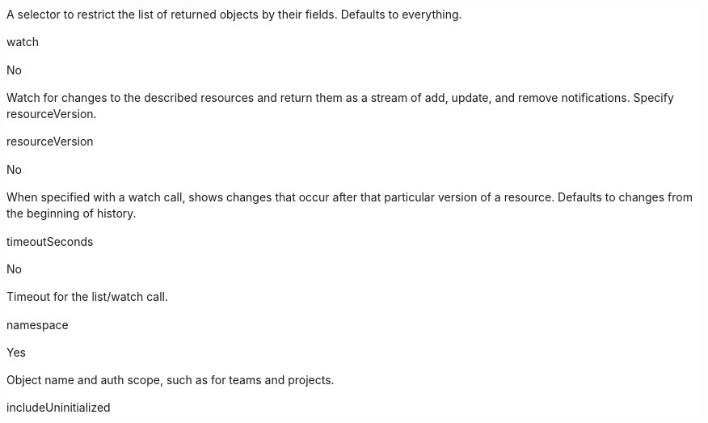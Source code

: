 <td class="cellrowborder" valign="top" width="43%" headers="mcps1.2.4.1.3 "><p id="en-us_topic_0079614912_p44567074"><a name="en-us_topic_0079614912_p44567074"></a><a name="en-us_topic_0079614912_p44567074"></a>A selector to restrict the list of returned objects by their fields. Defaults to everything.</p>
</td>
</tr>
<tr id="en-us_topic_0079614912_row65559353"><td class="cellrowborder" valign="top" width="33%" headers="mcps1.2.4.1.1 "><p id="en-us_topic_0079614912_p8707397"><a name="en-us_topic_0079614912_p8707397"></a><a name="en-us_topic_0079614912_p8707397"></a>watch</p>
</td>
<td class="cellrowborder" valign="top" width="24%" headers="mcps1.2.4.1.2 "><p id="en-us_topic_0079614912_p34210590"><a name="en-us_topic_0079614912_p34210590"></a><a name="en-us_topic_0079614912_p34210590"></a>No</p>
</td>
<td class="cellrowborder" valign="top" width="43%" headers="mcps1.2.4.1.3 "><p id="en-us_topic_0079614912_p19594411"><a name="en-us_topic_0079614912_p19594411"></a><a name="en-us_topic_0079614912_p19594411"></a>Watch for changes to the described resources and return them as a stream of add, update, and remove notifications. Specify resourceVersion.</p>
</td>
</tr>
<tr id="en-us_topic_0079614912_row42131977"><td class="cellrowborder" valign="top" width="33%" headers="mcps1.2.4.1.1 "><p id="en-us_topic_0079614912_p57246976"><a name="en-us_topic_0079614912_p57246976"></a><a name="en-us_topic_0079614912_p57246976"></a>resourceVersion</p>
</td>
<td class="cellrowborder" valign="top" width="24%" headers="mcps1.2.4.1.2 "><p id="en-us_topic_0079614912_p6493471"><a name="en-us_topic_0079614912_p6493471"></a><a name="en-us_topic_0079614912_p6493471"></a>No</p>
</td>
<td class="cellrowborder" valign="top" width="43%" headers="mcps1.2.4.1.3 "><p id="en-us_topic_0079614912_p56209167"><a name="en-us_topic_0079614912_p56209167"></a><a name="en-us_topic_0079614912_p56209167"></a>When specified with a watch call, shows changes that occur after that particular version of a resource. Defaults to changes from the beginning of history.</p>
</td>
</tr>
<tr id="en-us_topic_0079614912_row36120461"><td class="cellrowborder" valign="top" width="33%" headers="mcps1.2.4.1.1 "><p id="en-us_topic_0079614912_p40076217"><a name="en-us_topic_0079614912_p40076217"></a><a name="en-us_topic_0079614912_p40076217"></a>timeoutSeconds</p>
</td>
<td class="cellrowborder" valign="top" width="24%" headers="mcps1.2.4.1.2 "><p id="en-us_topic_0079614912_p24948105"><a name="en-us_topic_0079614912_p24948105"></a><a name="en-us_topic_0079614912_p24948105"></a>No</p>
</td>
<td class="cellrowborder" valign="top" width="43%" headers="mcps1.2.4.1.3 "><p id="en-us_topic_0079614912_p7530597"><a name="en-us_topic_0079614912_p7530597"></a><a name="en-us_topic_0079614912_p7530597"></a>Timeout for the list/watch call.</p>
</td>
</tr>
<tr id="en-us_topic_0079614912_row666516"><td class="cellrowborder" valign="top" width="33%" headers="mcps1.2.4.1.1 "><p id="en-us_topic_0079614912_p53987822"><a name="en-us_topic_0079614912_p53987822"></a><a name="en-us_topic_0079614912_p53987822"></a>namespace</p>
</td>
<td class="cellrowborder" valign="top" width="24%" headers="mcps1.2.4.1.2 "><p id="en-us_topic_0079614912_p10937481"><a name="en-us_topic_0079614912_p10937481"></a><a name="en-us_topic_0079614912_p10937481"></a>Yes</p>
</td>
<td class="cellrowborder" valign="top" width="43%" headers="mcps1.2.4.1.3 "><p id="en-us_topic_0079614912_p13520781"><a name="en-us_topic_0079614912_p13520781"></a><a name="en-us_topic_0079614912_p13520781"></a>Object name and auth scope, such as for teams and projects.</p>
</td>
</tr>
<tr id="r8a408c32e95a4e11a0f37c7e8c496ae9"><td class="cellrowborder" valign="top" width="33%" headers="mcps1.2.4.1.1 "><p id="en-us_topic_0079614912_p62023147538"><a name="en-us_topic_0079614912_p62023147538"></a><a name="en-us_topic_0079614912_p62023147538"></a>includeUninitialized</p>
</td>